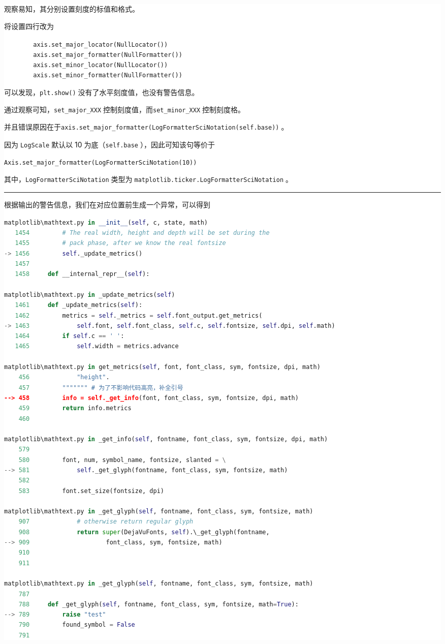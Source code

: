 观察易知，其分别设置刻度的标值和格式。

将设置四行改为

```python
        axis.set_major_locator(NullLocator())
        axis.set_major_formatter(NullFormatter())
        axis.set_minor_locator(NullLocator())
        axis.set_minor_formatter(NullFormatter())
```

可以发现，`plt.show()` 没有了水平刻度值，也没有警告信息。

通过观察可知，`set_major_XXX` 控制刻度值，而`set_minor_XXX` 控制刻度格。

并且错误原因在于`axis.set_major_formatter(LogFormatterSciNotation(self.base))` 。

因为 `LogScale` 默认以 10 为底（`self.base` ），因此可知该句等价于

`Axis.set_major_formatter(LogFormatterSciNotation(10))`

其中，`LogFormatterSciNotation` 类型为 `matplotlib.ticker.LogFormatterSciNotation` 。

----

根据输出的警告信息，我们在对应位置前生成一个异常，可以得到

```python
matplotlib\mathtext.py in __init__(self, c, state, math)
   1454         # The real width, height and depth will be set during the
   1455         # pack phase, after we know the real fontsize
-> 1456         self._update_metrics()
   1457
   1458     def __internal_repr__(self):

matplotlib\mathtext.py in _update_metrics(self)
   1461     def _update_metrics(self):
   1462         metrics = self._metrics = self.font_output.get_metrics(
-> 1463             self.font, self.font_class, self.c, self.fontsize, self.dpi, self.math)
   1464         if self.c == ' ':
   1465             self.width = metrics.advance

matplotlib\mathtext.py in get_metrics(self, font, font_class, sym, fontsize, dpi, math)
    456             "height".
    457         """"""" # 为了不影响代码高亮，补全引号
--> 458         info = self._get_info(font, font_class, sym, fontsize, dpi, math)
    459         return info.metrics
    460

matplotlib\mathtext.py in _get_info(self, fontname, font_class, sym, fontsize, dpi, math)
    579
    580         font, num, symbol_name, fontsize, slanted = \
--> 581             self._get_glyph(fontname, font_class, sym, fontsize, math)
    582
    583         font.set_size(fontsize, dpi)

matplotlib\mathtext.py in _get_glyph(self, fontname, font_class, sym, fontsize, math)
    907             # otherwise return regular glyph
    908             return super(DejaVuFonts, self).\_get_glyph(fontname,
--> 909                     font_class, sym, fontsize, math)
    910
    911

matplotlib\mathtext.py in _get_glyph(self, fontname, font_class, sym, fontsize, math)
    787
    788     def _get_glyph(self, fontname, font_class, sym, fontsize, math=True):
--> 789         raise "test"
    790         found_symbol = False
    791
```